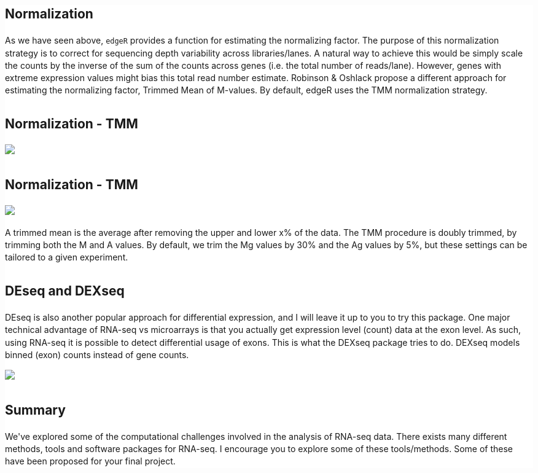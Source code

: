 
## Normalization


As we have seen above, `edgeR` provides a function for estimating the normalizing factor. 
The purpose of this normalization strategy is to correct for sequencing depth variability across libraries/lanes. A natural way to achieve this would be simply scale the counts by the inverse of the sum of the counts across genes (i.e. the total number of reads/lane). However, genes with extreme expression values might bias this total read number estimate. Robinson & Oshlack propose a different approach for estimating the normalizing factor, Trimmed Mean of M-values. By default, edgeR uses the TMM normalization strategy.


## Normalization - TMM


<img src="Images/TMM-motivation.png" width=800>

## Normalization - TMM 


<img src="Images/TMM-formula.png" width=800>

A trimmed mean is the average after removing the upper and lower x% of the data. The TMM procedure is doubly trimmed, by trimming both the M and A values. By default, we trim the Mg values by 30% and the Ag values by 5%, but these settings can be tailored to a given experiment. 

## DEseq and DEXseq


DEseq is also another popular approach for differential expression, and I will leave it up to you to try this package. One major technical advantage of RNA-seq vs microarrays is that you actually get expression level (count) data at the exon level. As such, using RNA-seq it is possible to detect differential usage of exons. This is what the DEXseq package tries to do. DEXseq models binned (exon) counts instead of gene counts.

<img src="http://genome.cshlp.org/content/22/10/2008/F1.large.jpg" width=300>


## Summary


We've explored some of the computational challenges involved in the analysis of RNA-seq data. There exists many different methods, tools and software packages for RNA-seq. I encourage you to explore some of these tools/methods. Some of these have been proposed for your final project.
